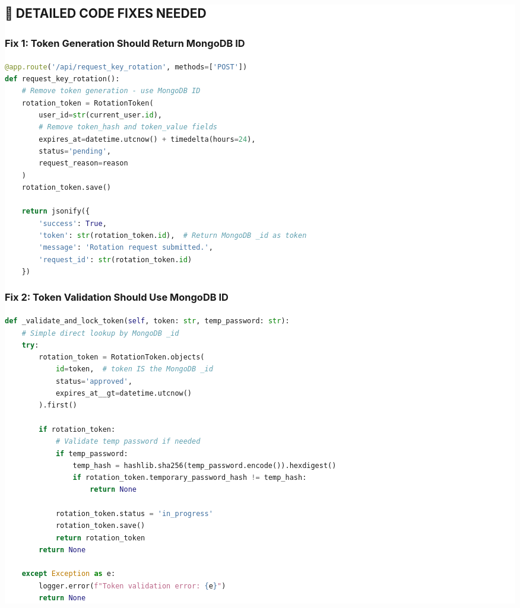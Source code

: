 
## 🔧 **DETAILED CODE FIXES NEEDED**

### Fix 1: Token Generation Should Return MongoDB ID
```python
@app.route('/api/request_key_rotation', methods=['POST'])
def request_key_rotation():
    # Remove token generation - use MongoDB ID
    rotation_token = RotationToken(
        user_id=str(current_user.id),
        # Remove token_hash and token_value fields
        expires_at=datetime.utcnow() + timedelta(hours=24),
        status='pending',
        request_reason=reason
    )
    rotation_token.save()
    
    return jsonify({
        'success': True,
        'token': str(rotation_token.id),  # Return MongoDB _id as token
        'message': 'Rotation request submitted.',
        'request_id': str(rotation_token.id)
    })
```

### Fix 2: Token Validation Should Use MongoDB ID
```python
def _validate_and_lock_token(self, token: str, temp_password: str):
    # Simple direct lookup by MongoDB _id
    try:
        rotation_token = RotationToken.objects(
            id=token,  # token IS the MongoDB _id
            status='approved',
            expires_at__gt=datetime.utcnow()
        ).first()
        
        if rotation_token:
            # Validate temp password if needed
            if temp_password:
                temp_hash = hashlib.sha256(temp_password.encode()).hexdigest()
                if rotation_token.temporary_password_hash != temp_hash:
                    return None
            
            rotation_token.status = 'in_progress'
            rotation_token.save()
            return rotation_token
        return None
        
    except Exception as e:
        logger.error(f"Token validation error: {e}")
        return None
```
